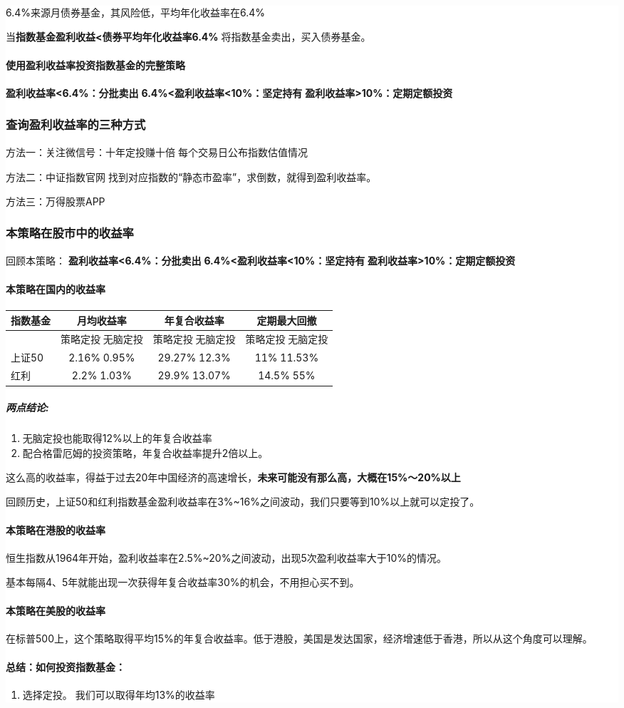 6.4%来源月债券基金，其风险低，平均年化收益率在6.4%

当**指数基金盈利收益<债券平均年化收益率6.4%** 将指数基金卖出，买入债券基金。


#### 使用盈利收益率投资指数基金的完整策略

**盈利收益率<6.4%：分批卖出**
**6.4%<盈利收益率<10%：坚定持有**
**盈利收益率>10%：定期定额投资**

### 查询盈利收益率的三种方式

方法一：关注微信号：十年定投赚十倍
每个交易日公布指数估值情况

方法二：中证指数官网
找到对应指数的“静态市盈率”，求倒数，就得到盈利收益率。

方法三：万得股票APP

### 本策略在股市中的收益率

回顾本策略：
**盈利收益率<6.4%：分批卖出**
**6.4%<盈利收益率<10%：坚定持有**
**盈利收益率>10%：定期定额投资**

#### 本策略在国内的收益率

| 指数基金 |     月均收益率     |     年复合收益率      |     定期最大回撤     |
| ---- | :-----------: | :-------------: | :------------: |
|      |   策略定投 无脑定投   |    策略定投 无脑定投    |   策略定投 无脑定投    |
| 上证50 | 2.16%   0.95% | 29.27%   12.3%  | 11%     11.53% |
| 红利   | 2.2%    1.03% | 29.9%    13.07% |  14.5%    55%  |

##### 两点结论:
1. 无脑定投也能取得12%以上的年复合收益率
2. 配合格雷厄姆的投资策略，年复合收益率提升2倍以上。

这么高的收益率，得益于过去20年中国经济的高速增长，**未来可能没有那么高，大概在15%～20%以上**

回顾历史，上证50和红利指数基金盈利收益率在3%~16%之间波动，我们只要等到10%以上就可以定投了。

#### 本策略在港股的收益率
恒生指数从1964年开始，盈利收益率在2.5%~20%之间波动，出现5次盈利收益率大于10%的情况。

基本每隔4、5年就能出现一次获得年复合收益率30%的机会，不用担心买不到。

#### 本策略在美股的收益率

在标普500上，这个策略取得平均15%的年复合收益率。低于港股，美国是发达国家，经济增速低于香港，所以从这个角度可以理解。

#### 总结：如何投资指数基金：
1. 选择定投。
     我们可以取得年均13%的收益率
